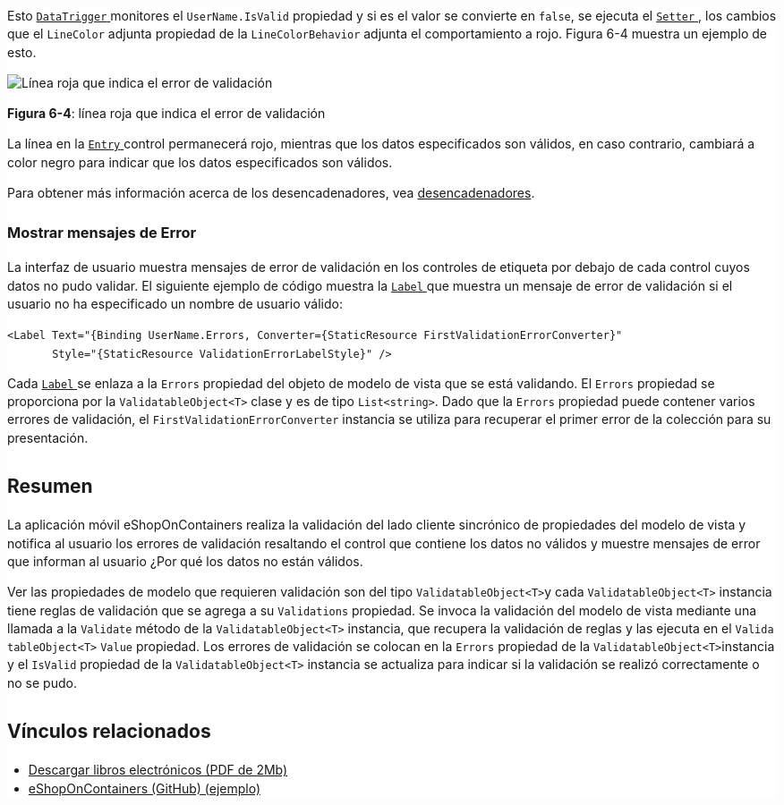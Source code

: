 Esto [ `DataTrigger` ](https://developer.xamarin.com/api/type/Xamarin.Forms.DataTrigger/) monitores el `UserName.IsValid` propiedad y si es el valor se convierte en `false`, se ejecuta el [ `Setter` ](https://developer.xamarin.com/api/type/Xamarin.Forms.Setter/), los cambios que el `LineColor` adjunta propiedad de la `LineColorBehavior` adjunta el comportamiento a rojo. Figura 6-4 muestra un ejemplo de esto.

![](validation-images/validation-redline.png "Línea roja que indica el error de validación")

**Figura 6-4**: línea roja que indica el error de validación

La línea en la [ `Entry` ](https://developer.xamarin.com/api/type/Xamarin.Forms.Entry/) control permanecerá rojo, mientras que los datos especificados son válidos, en caso contrario, cambiará a color negro para indicar que los datos especificados son válidos.

Para obtener más información acerca de los desencadenadores, vea [desencadenadores](~/xamarin-forms/app-fundamentals/triggers.md).

### <a name="displaying-error-messages"></a>Mostrar mensajes de Error

La interfaz de usuario muestra mensajes de error de validación en los controles de etiqueta por debajo de cada control cuyos datos no pudo validar. El siguiente ejemplo de código muestra la [ `Label` ](https://developer.xamarin.com/api/type/Xamarin.Forms.Label/) que muestra un mensaje de error de validación si el usuario no ha especificado un nombre de usuario válido:

```xaml
<Label Text="{Binding UserName.Errors, Converter={StaticResource FirstValidationErrorConverter}"  
       Style="{StaticResource ValidationErrorLabelStyle}" />
```

Cada [ `Label` ](https://developer.xamarin.com/api/type/Xamarin.Forms.Label/) se enlaza a la `Errors` propiedad del objeto de modelo de vista que se está validando. El `Errors` propiedad se proporciona por la `ValidatableObject<T>` clase y es de tipo `List<string>`. Dado que la `Errors` propiedad puede contener varios errores de validación, el `FirstValidationErrorConverter` instancia se utiliza para recuperar el primer error de la colección para su presentación.

## <a name="summary"></a>Resumen

La aplicación móvil eShopOnContainers realiza la validación del lado cliente sincrónico de propiedades del modelo de vista y notifica al usuario los errores de validación resaltando el control que contiene los datos no válidos y muestre mensajes de error que informan al usuario ¿Por qué los datos no están válidos.

Ver las propiedades de modelo que requieren validación son del tipo `ValidatableObject<T>`y cada `ValidatableObject<T>` instancia tiene reglas de validación que se agrega a su `Validations` propiedad. Se invoca la validación del modelo de vista mediante una llamada a la `Validate` método de la `ValidatableObject<T>` instancia, que recupera la validación de reglas y las ejecuta en el `ValidatableObject<T>` `Value` propiedad. Los errores de validación se colocan en la `Errors` propiedad de la `ValidatableObject<T>`instancia y el `IsValid` propiedad de la `ValidatableObject<T>` instancia se actualiza para indicar si la validación se realizó correctamente o no se pudo.


## <a name="related-links"></a>Vínculos relacionados

- [Descargar libros electrónicos (PDF de 2Mb)](https://aka.ms/xamarinpatternsebook)
- [eShopOnContainers (GitHub) (ejemplo)](https://github.com/dotnet-architecture/eShopOnContainers)
